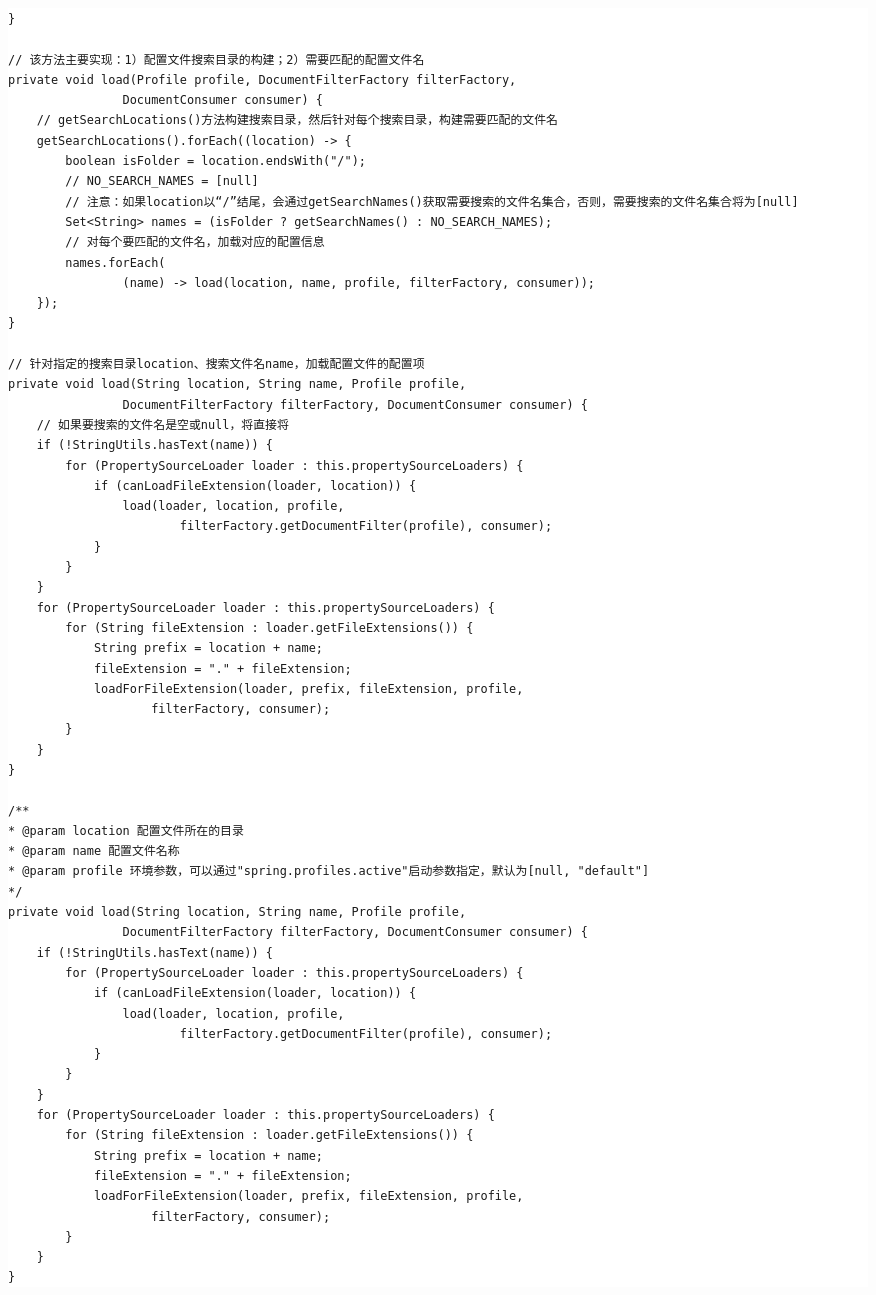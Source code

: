 ```
}

// 该方法主要实现：1）配置文件搜索目录的构建；2）需要匹配的配置文件名
private void load(Profile profile, DocumentFilterFactory filterFactory,
				DocumentConsumer consumer) {
	// getSearchLocations()方法构建搜索目录，然后针对每个搜索目录，构建需要匹配的文件名
	getSearchLocations().forEach((location) -> {
		boolean isFolder = location.endsWith("/");
		// NO_SEARCH_NAMES = [null]
		// 注意：如果location以“/”结尾，会通过getSearchNames()获取需要搜索的文件名集合，否则，需要搜索的文件名集合将为[null]
		Set<String> names = (isFolder ? getSearchNames() : NO_SEARCH_NAMES);
		// 对每个要匹配的文件名，加载对应的配置信息
		names.forEach(
				(name) -> load(location, name, profile, filterFactory, consumer));
	});
}

// 针对指定的搜索目录location、搜索文件名name，加载配置文件的配置项
private void load(String location, String name, Profile profile,
				DocumentFilterFactory filterFactory, DocumentConsumer consumer) {
	// 如果要搜索的文件名是空或null，将直接将
	if (!StringUtils.hasText(name)) {
		for (PropertySourceLoader loader : this.propertySourceLoaders) {
			if (canLoadFileExtension(loader, location)) {
				load(loader, location, profile,
						filterFactory.getDocumentFilter(profile), consumer);
			}
		}
	}
	for (PropertySourceLoader loader : this.propertySourceLoaders) {
		for (String fileExtension : loader.getFileExtensions()) {
			String prefix = location + name;
			fileExtension = "." + fileExtension;
			loadForFileExtension(loader, prefix, fileExtension, profile,
					filterFactory, consumer);
		}
	}
}

/**
* @param location 配置文件所在的目录
* @param name 配置文件名称
* @param profile 环境参数，可以通过"spring.profiles.active"启动参数指定，默认为[null, "default"]
*/
private void load(String location, String name, Profile profile,
				DocumentFilterFactory filterFactory, DocumentConsumer consumer) {
	if (!StringUtils.hasText(name)) {
		for (PropertySourceLoader loader : this.propertySourceLoaders) {
			if (canLoadFileExtension(loader, location)) {
				load(loader, location, profile,
						filterFactory.getDocumentFilter(profile), consumer);
			}
		}
	}
	for (PropertySourceLoader loader : this.propertySourceLoaders) {
		for (String fileExtension : loader.getFileExtensions()) {
			String prefix = location + name;
			fileExtension = "." + fileExtension;
			loadForFileExtension(loader, prefix, fileExtension, profile,
					filterFactory, consumer);
		}
	}
}
```